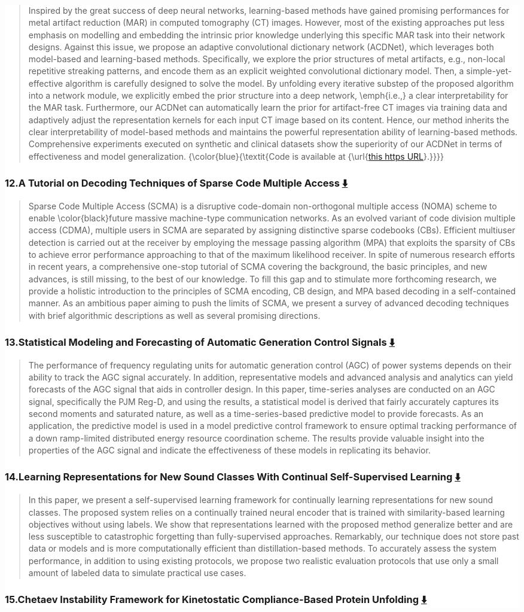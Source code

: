 >  Inspired by the great success of deep neural networks, learning-based methods have gained promising performances for metal artifact reduction (MAR) in computed tomography (CT) images. However, most of the existing approaches put less emphasis on modelling and embedding the intrinsic prior knowledge underlying this specific MAR task into their network designs. Against this issue, we propose an adaptive convolutional dictionary network (ACDNet), which leverages both model-based and learning-based methods. Specifically, we explore the prior structures of metal artifacts, e.g., non-local repetitive streaking patterns, and encode them as an explicit weighted convolutional dictionary model. Then, a simple-yet-effective algorithm is carefully designed to solve the model. By unfolding every iterative substep of the proposed algorithm into a network module, we explicitly embed the prior structure into a deep network, \emph{i.e.,} a clear interpretability for the MAR task. Furthermore, our ACDNet can automatically learn the prior for artifact-free CT images via training data and adaptively adjust the representation kernels for each input CT image based on its content. Hence, our method inherits the clear interpretability of model-based methods and maintains the powerful representation ability of learning-based methods. Comprehensive experiments executed on synthetic and clinical datasets show the superiority of our ACDNet in terms of effectiveness and model generalization. {\color{blue}{\textit{Code is available at {\url{<a class="link-external link-https" href="https://github.com/hongwang01/ACDNet" rel="external noopener nofollow">this https URL</a>}.}}}}      
### 12.A Tutorial on Decoding Techniques of Sparse Code Multiple Access  [ :arrow_down: ](https://arxiv.org/pdf/2205.07456.pdf)
>  Sparse Code Multiple Access (SCMA) is a disruptive code-domain non-orthogonal multiple access (NOMA) scheme to enable \color{black}future massive machine-type communication networks. As an evolved variant of code division multiple access (CDMA), multiple users in SCMA are separated by assigning distinctive sparse codebooks (CBs). Efficient multiuser detection is carried out at the receiver by employing the message passing algorithm (MPA) that exploits the sparsity of CBs to achieve error performance approaching to that of the maximum likelihood receiver. In spite of numerous research efforts in recent years, a comprehensive one-stop tutorial of SCMA covering the background, the basic principles, and new advances, is still missing, to the best of our knowledge. To fill this gap and to stimulate more forthcoming research, we provide a holistic introduction to the principles of SCMA encoding, CB design, and MPA based decoding in a self-contained manner. As an ambitious paper aiming to push the limits of SCMA, we present a survey of advanced decoding techniques with brief algorithmic descriptions as well as several promising directions.      
### 13.Statistical Modeling and Forecasting of Automatic Generation Control Signals  [ :arrow_down: ](https://arxiv.org/pdf/2205.07401.pdf)
>  The performance of frequency regulating units for automatic generation control (AGC) of power systems depends on their ability to track the AGC signal accurately. In addition, representative models and advanced analysis and analytics can yield forecasts of the AGC signal that aids in controller design. In this paper, time-series analyses are conducted on an AGC signal, specifically the PJM Reg-D, and using the results, a statistical model is derived that fairly accurately captures its second moments and saturated nature, as well as a time-series-based predictive model to provide forecasts. As an application, the predictive model is used in a model predictive control framework to ensure optimal tracking performance of a down ramp-limited distributed energy resource coordination scheme. The results provide valuable insight into the properties of the AGC signal and indicate the effectiveness of these models in replicating its behavior.      
### 14.Learning Representations for New Sound Classes With Continual Self-Supervised Learning  [ :arrow_down: ](https://arxiv.org/pdf/2205.07390.pdf)
>  In this paper, we present a self-supervised learning framework for continually learning representations for new sound classes. The proposed system relies on a continually trained neural encoder that is trained with similarity-based learning objectives without using labels. We show that representations learned with the proposed method generalize better and are less susceptible to catastrophic forgetting than fully-supervised approaches. Remarkably, our technique does not store past data or models and is more computationally efficient than distillation-based methods. To accurately assess the system performance, in addition to using existing protocols, we propose two realistic evaluation protocols that use only a small amount of labeled data to simulate practical use cases.      
### 15.Chetaev Instability Framework for Kinetostatic Compliance-Based Protein Unfolding  [ :arrow_down: ](https://arxiv.org/pdf/2205.07375.pdf)